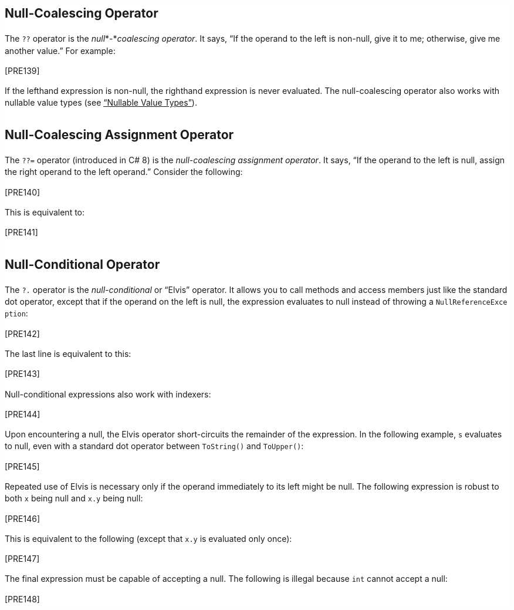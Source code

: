 ## Null-Coalescing Operator

The `??` operator is the *null**-**coalescing operator*. It says, “If the operand to the left is non-null, give it to me; otherwise, give me another value.” For example:

[PRE139]

If the lefthand expression is non-null, the righthand expression is never evaluated. The null-coalescing operator also works with nullable value types (see [“Nullable Value Types”](#nullable_value_types)).

## Null-Coalescing Assignment Operator

The `??=` operator (introduced in C# 8) is the *null-coalescing assignment operator*. It says, “If the operand to the left is null, assign the right operand to the left operand.” Consider the following:

[PRE140]

This is equivalent to:

[PRE141]

## Null-Conditional Operator

The `?.` operator is the *null-conditional* or “Elvis” operator. It allows you to call methods and access members just like the standard dot operator, except that if the operand on the left is null, the expression evaluates to null instead of throwing a `NullReferenceException`:

[PRE142]

The last line is equivalent to this:

[PRE143]

Null-conditional expressions also work with indexers:

[PRE144]

Upon encountering a null, the Elvis operator short-circuits the remainder of the expression. In the following example, `s` evaluates to null, even with a standard dot operator between `ToString()` and `ToUpper()`:

[PRE145]

Repeated use of Elvis is necessary only if the operand immediately to its left might be null. The following expression is robust to both `x` being null and `x.y` being null:

[PRE146]

This is equivalent to the following (except that `x.y` is evaluated only once):

[PRE147]

The final expression must be capable of accepting a null. The following is illegal because `int` cannot accept a null:

[PRE148]
